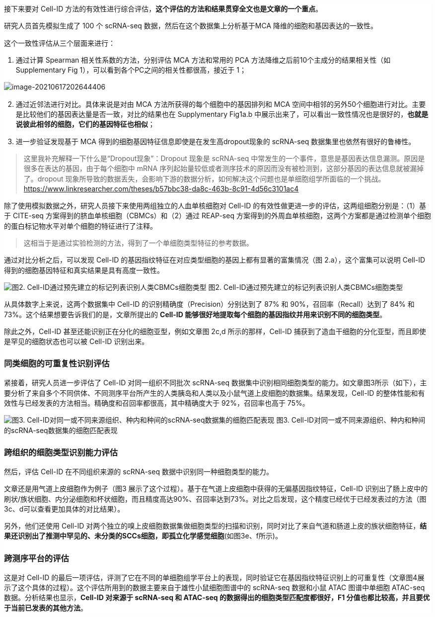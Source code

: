 接下来要对 Cell-ID 方法的有效性进行综合评估，**这个评估的方法和结果贯穿全文也是文章的一个重点**。

研究人员首先模拟生成了 100 个 scRNA-seq 数据，然后在这个数据集上分析基于MCA 降维的细胞和基因表达的一致性。

这个一致性评估从三个层面来进行：

1. 通过计算 Spearman 相关性系数的方法，分别评估 MCA 方法和常用的 PCA 方法降维之后前10个主成分的结果相关性（如 Supplementary Fig 1），可以看到各个PC之间的相关性都很高，接近于 1；

![image-20210617202644406](https://static.fungenomics.com/images/2021/06/image-20210617202644406.png)

2. 通过近邻法进行对比。具体来说是对由 MCA 方法所获得的每个细胞中的基因排列和 MCA 空间中相邻的另外50个细胞进行对比。主要是比较他们的基因表达量是否一致，对比的结果也在 Supplymentary Fig1a.b 中展示出来了，可以看出一致性情况也是很好的，**也就是说彼此相邻的细胞，它们的基因特征也相似**；

3. 进一步验证发现基于 MCA 得到的细胞基因特征信息即使是在发生高dropout现象的 scRNA-seq 数据集里也依然有很好的鲁棒性。

> 这里我补充解释一下什么是“Dropout现象”：Dropout 现象是 scRNA-seq 中常发生的一个事件，意思是基因表达信息漏测。原因是很多在表达的基因，由于每个细胞中 mRNA 序列起始量较低或者测序技术的原因而没有被检测到，这部分基因的表达信息就被漏掉了。dropout 现象所导致的数据丢失，会影响下游的数据分析，如何解决这个问题也是单细胞组学所面临的一个挑战。
> https://www.linkresearcher.com/theses/b57bbc38-da8c-463b-8c91-4d56c3101ac4 

除了使用模拟数据之外，研究人员接下来使用两组独立的人血单核细胞对 Cell-ID 的有效性做更进一步的评估，这两组细胞分别是：（1）基于 CITE-seq 方案得到的脐血单核细胞（CBMCs）和（2）通过 REAP-seq 方案得到的外周血单核细胞，这两个方案都是通过检测单个细胞的蛋白标记物水平对单个细胞的特征进行了注释。

>这相当于是通过实验检测的方法，得到了一个单细胞类型特征的参考数据。

通过对比分析之后，可以发现 Cell-ID 的基因指纹特征在对应类型细胞的基因上都有显著的富集情况（图 2.a），这个富集可以说明 Cell-ID 得到的细胞基因特征和真实结果是具有高度一致性。

![图2. Cell-ID通过预先建立的标记列表识别人类CBMCs细胞类型](https://static.fungenomics.com/images/2021/06/image-20210617210451326.png)
图2. Cell-ID通过预先建立的标记列表识别人类CBMCs细胞类型

从具体数字上来说，这两个数据集中 Cell-ID 的识别精确度（Precision）分别达到了 87% 和 90%，召回率（Recall）达到了 84% 和 73%。这个结果想要告诉我们的是，文章所提出的 **Cell-ID 能够很好地提取每个细胞的基因指纹并用来识别不同的细胞类型**。

除此之外，Cell-ID 甚至还能识别正在分化的细胞亚型，例如文章图 2c,d 所示的那样，Cell-ID 捕获到了造血干细胞的分化亚型，而且即使是罕见的细胞状态也可以被 Cell-ID 识别出来。

### 同类细胞的可重复性识别评估

紧接着，研究人员进一步评估了 Cell-ID 对同一组织不同批次 scRNA-seq 数据集中识别相同细胞类型的能力。如文章图3所示（如下），主要分析了来自多个不同供体、不同测序平台所产生的人类胰岛和人类以及小鼠气道上皮细胞的数据集。结果发现，Cell-ID 的整体性能和有效性与已经发表的方法相当。精确度和召回率都很高，其中精确度大于 92%，召回率也高于 75%。

![图3. Cell-ID对同一或不同来源组织、种内和种间的scRNA-seq数据集的细胞匹配表现](https://static.fungenomics.com/images/2021/06/image-20210617221723547.png)
图3. Cell-ID对同一或不同来源组织、种内和种间的scRNA-seq数据集的细胞匹配表现

### 跨组织的细胞类型识别能力评估

然后，评估 Cell-ID 在不同组织来源的 scRNA-seq 数据中识别同一种细胞类型的能力。

文章还是用气道上皮细胞作为例子（图3 展示了这个过程）。基于在气道上皮细胞中获得的无偏基因指纹特征，Cell-ID 识别出了肠上皮中的刷状/族状细胞、内分泌细胞和杯状细胞，而且精度高达90%、召回率达到73%。对比之后发现，这个精度已经优于已经发表过的方法（图3c、d可以查看更加具体的对比结果）。

另外，他们还使用 Cell-ID 对两个独立的嗅上皮细胞数据集做细胞类型的扫描和识别，同时对比了来自气道和肠道上皮的族状细胞特征，**结果还识别出了推测中罕见的、未分类的SCCs细胞，即孤立化学感觉细胞**(如图3e、f所示)。

### 跨测序平台的评估

这是对 Cell-ID 的最后一项评估，评测了它在不同的单细胞组学平台上的表现，同时验证它在基因指纹特征识别上的可重复性（文章图4展示了这个具体的过程）。这个评估所用到的数据主要来自于雄性小鼠细胞图谱中的 scRNA-seq 数据和小鼠 ATAC 图谱中单细胞 ATAC-seq 数据。分析结果也显示，**Cell-ID 对来源于 scRNA-seq 和 ATAC-seq 的数据得出的细胞类型匹配度都很好，F1 分值也都比较高，并且要优于当前已发表的其他方法**。
